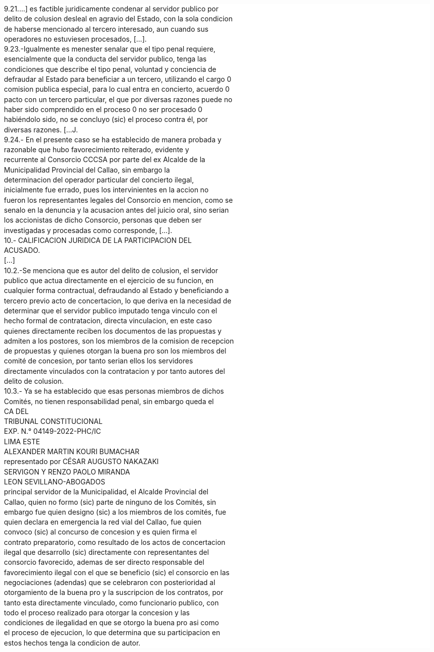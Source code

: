9.21....] es factible juridicamente condenar al servidor publico por  
delito de colusion desleal en agravio del Estado, con la sola condicion  
de haberse mencionado al tercero interesado, aun cuando sus  
operadores no estuviesen procesados, [...].  
9.23.-Igualmente es menester senalar que el tipo penal requiere,  
esencialmente que la conducta del servidor publico, tenga las  
condiciones que describe el tipo penal, voluntad y conciencia de  
defraudar al Estado para beneficiar a un tercero, utilizando el cargo 0  
comision publica especial, para lo cual entra en concierto, acuerdo 0  
pacto con un tercero particular, el que por diversas razones puede no  
haber sido comprendido en el proceso 0 no ser procesado 0  
habiéndolo sido, no se concluyo (sic) el proceso contra él, por  
diversas razones. [...J.  
9.24.- En el presente caso se ha establecido de manera probada y  
razonable que hubo favorecimiento reiterado, evidente y  
recurrente al Consorcio CCCSA por parte del ex Alcalde de la  
Municipalidad Provincial del Callao, sin embargo la  
determinacion del operador particular del concierto ilegal,  
inicialmente fue errado, pues los intervinientes en la accion no  
fueron los representantes legales del Consorcio en mencion, como se  
senalo en la denuncia y la acusacion antes del juicio oral, sino serian  
los accionistas de dicho Consorcio, personas que deben ser  
investigadas y procesadas como corresponde, [...].  
10.- CALIFICACION JURIDICA DE LA PARTICIPACION DEL  
ACUSADO.  
[...]  
10.2.-Se menciona que es autor del delito de colusion, el servidor  
publico que actua directamente en el ejercicio de su funcion, en  
cualquier forma contractual, defraudando al Estado y beneficiando a  
tercero previo acto de concertacion, lo que deriva en la necesidad de  
determinar que el servidor publico imputado tenga vinculo con el  
hecho formal de contratacion, directa vinculacion, en este caso  
quienes directamente reciben los documentos de las propuestas y  
admiten a los postores, son los miembros de la comision de recepcion  
de propuestas y quienes otorgan la buena pro son los miembros del  
comité de concesion, por tanto serian ellos los servidores  
directamente vinculados con la contratacion y por tanto autores del  
delito de colusion.  
10.3.- Ya se ha establecido que esas personas miembros de dichos  
Comités, no tienen responsabilidad penal, sin embargo queda el  
CA DEL  
TRIBUNAL CONSTITUCIONAL  
EXP. N.° 04149-2022-PHC/IC  
LIMA ESTE  
ALEXANDER MARTIN KOURI BUMACHAR  
representado por CÉSAR AUGUSTO NAKAZAKI  
SERVIGON Y RENZO PAOLO MIRANDA  
LEON SEVILLANO-ABOGADOS  
principal servidor de la Municipalidad, el Alcalde Provincial del  
Callao, quien no formo (sic) parte de ninguno de los Comités, sin  
embargo fue quien designo (sic) a los miembros de los comités, fue  
quien declara en emergencia la red vial del Callao, fue quien  
convoco (sic) al concurso de concesion y es quien firma el  
contrato preparatorio, como resultado de los actos de concertacion  
ilegal que desarrollo (sic) directamente con representantes del  
consorcio favorecido, ademas de ser directo responsable del  
favorecimiento ilegal con el que se beneficio (sic) el consorcio en las  
negociaciones (adendas) que se celebraron con posterioridad al  
otorgamiento de la buena pro y la suscripcion de los contratos, por  
tanto esta directamente vinculado, como funcionario publico, con  
todo el proceso realizado para otorgar la concesion y las  
condiciones de ilegalidad en que se otorgo la buena pro asi como  
el proceso de ejecucion, lo que determina que su participacion en  
estos hechos tenga la condicion de autor.  